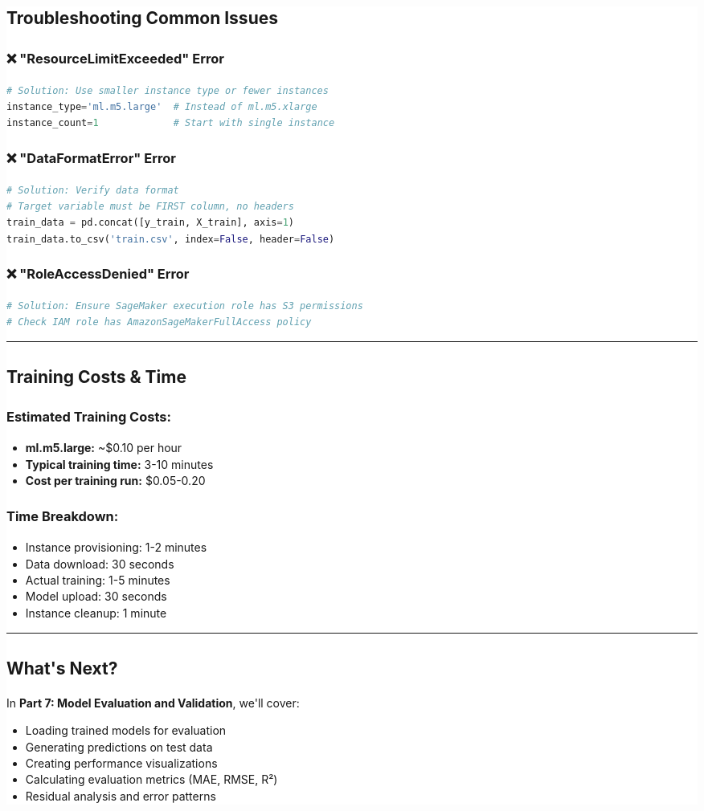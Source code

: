 
## Troubleshooting Common Issues

### ❌ **"ResourceLimitExceeded" Error**
```python
# Solution: Use smaller instance type or fewer instances
instance_type='ml.m5.large'  # Instead of ml.m5.xlarge
instance_count=1             # Start with single instance
```

### ❌ **"DataFormatError" Error**
```python
# Solution: Verify data format
# Target variable must be FIRST column, no headers
train_data = pd.concat([y_train, X_train], axis=1)
train_data.to_csv('train.csv', index=False, header=False)
```

### ❌ **"RoleAccessDenied" Error**
```python
# Solution: Ensure SageMaker execution role has S3 permissions
# Check IAM role has AmazonSageMakerFullAccess policy
```

---

## Training Costs & Time

### Estimated Training Costs:
- **ml.m5.large:** ~$0.10 per hour
- **Typical training time:** 3-10 minutes
- **Cost per training run:** $0.05-0.20

### Time Breakdown:
- Instance provisioning: 1-2 minutes
- Data download: 30 seconds
- Actual training: 1-5 minutes
- Model upload: 30 seconds
- Instance cleanup: 1 minute

---

## What's Next?

In **Part 7: Model Evaluation and Validation**, we'll cover:
- Loading trained models for evaluation
- Generating predictions on test data
- Creating performance visualizations
- Calculating evaluation metrics (MAE, RMSE, R²)
- Residual analysis and error patterns
